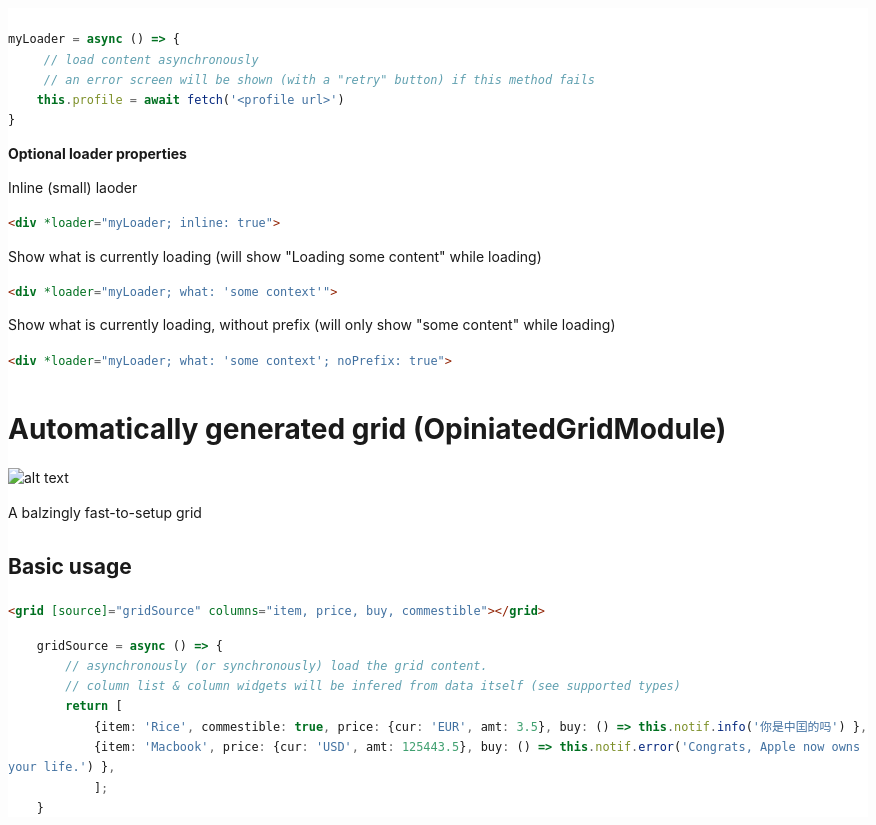 ```typescript

myLoader = async () => {
     // load content asynchronously
     // an error screen will be shown (with a "retry" button) if this method fails
    this.profile = await fetch('<profile url>')
}

```


**Optional loader properties**

Inline (small) laoder
```html
<div *loader="myLoader; inline: true">
```

Show what is currently loading (will show "Loading some content" while loading)
```html
<div *loader="myLoader; what: 'some context'">
```


Show what is currently loading, without prefix (will only show "some content" while loading)
```html
<div *loader="myLoader; what: 'some context'; noPrefix: true">
```



# Automatically generated grid (OpiniatedGridModule)


![alt text](https://raw.githubusercontent.com/oguimbal/ngx-material-opiniated/master/images/grid.png)

A balzingly fast-to-setup grid


## Basic usage

```html
<grid [source]="gridSource" columns="item, price, buy, commestible"></grid>
```
```typescript
    gridSource = async () => {
        // asynchronously (or synchronously) load the grid content.
        // column list & column widgets will be infered from data itself (see supported types)
        return [
            {item: 'Rice', commestible: true, price: {cur: 'EUR', amt: 3.5}, buy: () => this.notif.info('你是中囯的吗') },
            {item: 'Macbook', price: {cur: 'USD', amt: 125443.5}, buy: () => this.notif.error('Congrats, Apple now owns your life.') },
            ];
    }

```
